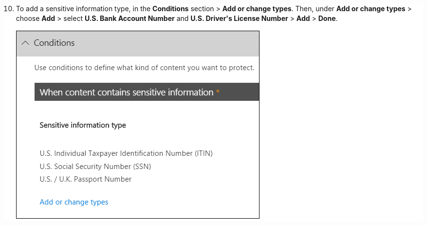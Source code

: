 10. To add a sensitive information type, in the **Conditions** section \> **Add or change types**. Then, under **Add or change types** \> choose **Add** \> select **U.S. Bank Account Number** and **U.S. Driver's License Number** \> **Add** \> **Done**.
    
    ![Option to Add or change types](media/c6c3ae86-f7db-40a8-a6e4-db11692024be.png)
  